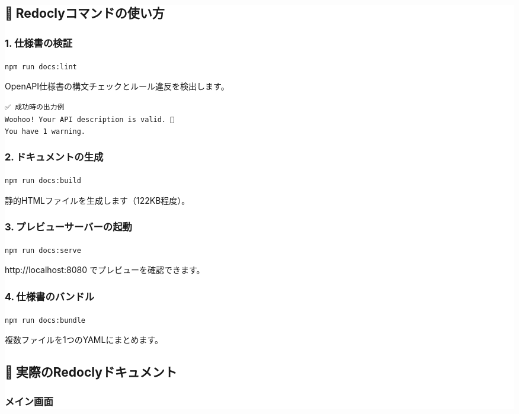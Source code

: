 ## 🚀 Redoclyコマンドの使い方

### 1. 仕様書の検証
```bash
npm run docs:lint
```

OpenAPI仕様書の構文チェックとルール違反を検出します。

```
✅ 成功時の出力例
Woohoo! Your API description is valid. 🎉
You have 1 warning.
```

### 2. ドキュメントの生成
```bash
npm run docs:build
```

静的HTMLファイルを生成します（122KB程度）。

### 3. プレビューサーバーの起動
```bash
npm run docs:serve
```

http://localhost:8080 でプレビューを確認できます。

### 4. 仕様書のバンドル
```bash
npm run docs:bundle
```

複数ファイルを1つのYAMLにまとめます。

## 📸 実際のRedoclyドキュメント

### メイン画面